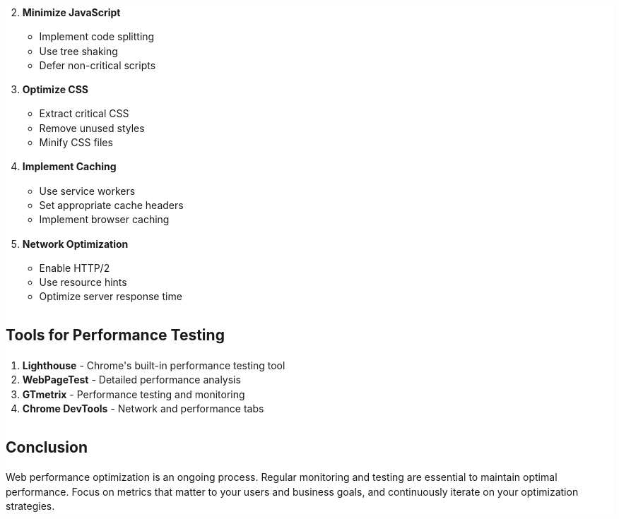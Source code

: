 2. **Minimize JavaScript**
   - Implement code splitting
   - Use tree shaking
   - Defer non-critical scripts

3. **Optimize CSS**
   - Extract critical CSS
   - Remove unused styles
   - Minify CSS files

4. **Implement Caching**
   - Use service workers
   - Set appropriate cache headers
   - Implement browser caching

5. **Network Optimization**
   - Enable HTTP/2
   - Use resource hints
   - Optimize server response time

## Tools for Performance Testing

1. **Lighthouse** - Chrome's built-in performance testing tool
2. **WebPageTest** - Detailed performance analysis
3. **GTmetrix** - Performance testing and monitoring
4. **Chrome DevTools** - Network and performance tabs

## Conclusion

Web performance optimization is an ongoing process. Regular monitoring and testing are essential to maintain optimal performance. Focus on metrics that matter to your users and business goals, and continuously iterate on your optimization strategies. 